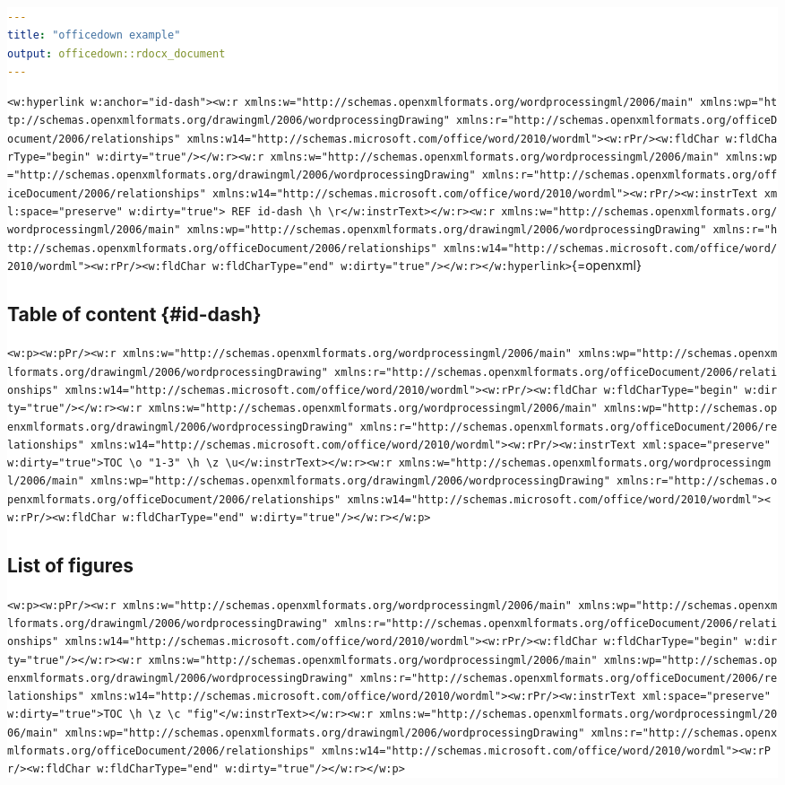 ```yaml
---
title: "officedown example"
output: officedown::rdocx_document
---
```




`<w:hyperlink w:anchor="id-dash"><w:r xmlns:w="http://schemas.openxmlformats.org/wordprocessingml/2006/main" xmlns:wp="http://schemas.openxmlformats.org/drawingml/2006/wordprocessingDrawing" xmlns:r="http://schemas.openxmlformats.org/officeDocument/2006/relationships" xmlns:w14="http://schemas.microsoft.com/office/word/2010/wordml"><w:rPr/><w:fldChar w:fldCharType="begin" w:dirty="true"/></w:r><w:r xmlns:w="http://schemas.openxmlformats.org/wordprocessingml/2006/main" xmlns:wp="http://schemas.openxmlformats.org/drawingml/2006/wordprocessingDrawing" xmlns:r="http://schemas.openxmlformats.org/officeDocument/2006/relationships" xmlns:w14="http://schemas.microsoft.com/office/word/2010/wordml"><w:rPr/><w:instrText xml:space="preserve" w:dirty="true"> REF id-dash \h \r</w:instrText></w:r><w:r xmlns:w="http://schemas.openxmlformats.org/wordprocessingml/2006/main" xmlns:wp="http://schemas.openxmlformats.org/drawingml/2006/wordprocessingDrawing" xmlns:r="http://schemas.openxmlformats.org/officeDocument/2006/relationships" xmlns:w14="http://schemas.microsoft.com/office/word/2010/wordml"><w:rPr/><w:fldChar w:fldCharType="end" w:dirty="true"/></w:r></w:hyperlink>`{=openxml}

## Table of content {#id-dash}

```{=openxml}
<w:p><w:pPr/><w:r xmlns:w="http://schemas.openxmlformats.org/wordprocessingml/2006/main" xmlns:wp="http://schemas.openxmlformats.org/drawingml/2006/wordprocessingDrawing" xmlns:r="http://schemas.openxmlformats.org/officeDocument/2006/relationships" xmlns:w14="http://schemas.microsoft.com/office/word/2010/wordml"><w:rPr/><w:fldChar w:fldCharType="begin" w:dirty="true"/></w:r><w:r xmlns:w="http://schemas.openxmlformats.org/wordprocessingml/2006/main" xmlns:wp="http://schemas.openxmlformats.org/drawingml/2006/wordprocessingDrawing" xmlns:r="http://schemas.openxmlformats.org/officeDocument/2006/relationships" xmlns:w14="http://schemas.microsoft.com/office/word/2010/wordml"><w:rPr/><w:instrText xml:space="preserve" w:dirty="true">TOC \o "1-3" \h \z \u</w:instrText></w:r><w:r xmlns:w="http://schemas.openxmlformats.org/wordprocessingml/2006/main" xmlns:wp="http://schemas.openxmlformats.org/drawingml/2006/wordprocessingDrawing" xmlns:r="http://schemas.openxmlformats.org/officeDocument/2006/relationships" xmlns:w14="http://schemas.microsoft.com/office/word/2010/wordml"><w:rPr/><w:fldChar w:fldCharType="end" w:dirty="true"/></w:r></w:p>
```

## List of figures

```{=openxml}
<w:p><w:pPr/><w:r xmlns:w="http://schemas.openxmlformats.org/wordprocessingml/2006/main" xmlns:wp="http://schemas.openxmlformats.org/drawingml/2006/wordprocessingDrawing" xmlns:r="http://schemas.openxmlformats.org/officeDocument/2006/relationships" xmlns:w14="http://schemas.microsoft.com/office/word/2010/wordml"><w:rPr/><w:fldChar w:fldCharType="begin" w:dirty="true"/></w:r><w:r xmlns:w="http://schemas.openxmlformats.org/wordprocessingml/2006/main" xmlns:wp="http://schemas.openxmlformats.org/drawingml/2006/wordprocessingDrawing" xmlns:r="http://schemas.openxmlformats.org/officeDocument/2006/relationships" xmlns:w14="http://schemas.microsoft.com/office/word/2010/wordml"><w:rPr/><w:instrText xml:space="preserve" w:dirty="true">TOC \h \z \c "fig"</w:instrText></w:r><w:r xmlns:w="http://schemas.openxmlformats.org/wordprocessingml/2006/main" xmlns:wp="http://schemas.openxmlformats.org/drawingml/2006/wordprocessingDrawing" xmlns:r="http://schemas.openxmlformats.org/officeDocument/2006/relationships" xmlns:w14="http://schemas.microsoft.com/office/word/2010/wordml"><w:rPr/><w:fldChar w:fldCharType="end" w:dirty="true"/></w:r></w:p>
```
